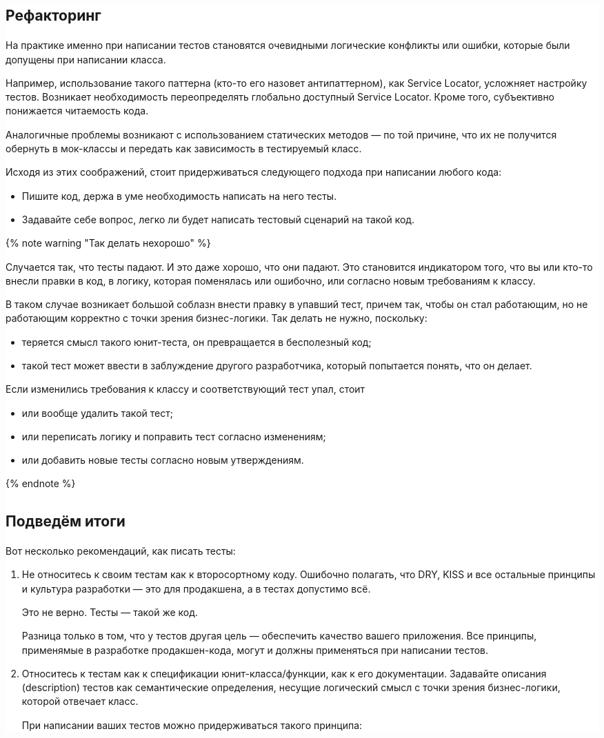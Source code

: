 ## Рефакторинг

На практике именно при написании тестов становятся очевидными логические конфликты или ошибки, которые были допущены при написании класса.

Например, использование такого паттерна (кто-то его назовет антипаттерном), как Service Locator, усложняет настройку тестов. Возникает необходимость переопределять глобально доступный Service Locator. Кроме того, субъективно понижается читаемость кода.

Аналогичные проблемы возникают с использованием статических методов — по той причине, что их не получится обернуть в мок-классы и передать как зависимость в тестируемый класс.

Исходя из этих соображений, стоит придерживаться следующего подхода при написании любого кода:

* Пишите код, держа в уме необходимость написать на него тесты.

* Задавайте себе вопрос, легко ли будет написать тестовый сценарий на такой код.

{% note warning "Так делать нехорошо" %}

Случается так, что тесты падают. И это даже хорошо, что они падают. Это становится индикатором того, что вы или кто-то внесли правки в код, в логику, которая поменялась или ошибочно, или согласно новым требованиям к классу.

В таком случае возникает большой соблазн внести правку в упавший тест, причем так, чтобы он стал работающим, но не работающим корректно с точки зрения бизнес-логики. Так делать не нужно, поскольку:

* теряется смысл такого юнит-теста, он превращается в бесполезный код;

* такой тест может ввести в заблуждение другого разработчика, который попытается понять, что он делает.

Если изменились требования к классу и соответствующий тест упал, стоит

* или вообще удалить такой тест;

* или переписать логику и поправить тест согласно изменениям;

* или добавить новые тесты согласно новым утверждениям.

{% endnote %}

## Подведём итоги

Вот несколько рекомендаций, как писать тесты:

1. Не относитесь к своим тестам как к второсортному коду. Ошибочно полагать, что DRY, KISS и все остальные принципы и культура разработки — это для продакшена, а в тестах допустимо всё.

   Это не верно. Тесты — такой же код.

   Разница только в том, что у тестов другая цель — обеспечить качество вашего приложения. Все принципы, применямые в разработке продакшен-кода, могут и должны применяться при написании тестов.

2. Относитесь к тестам как к спецификации юнит-класса/функции, как к его документации. Задавайте описания (description) тестов как семантические определения, несущие логический смысл с точки зрения бизнес-логики, которой отвечает класс.

   При написании ваших тестов можно придерживаться такого принципа:
